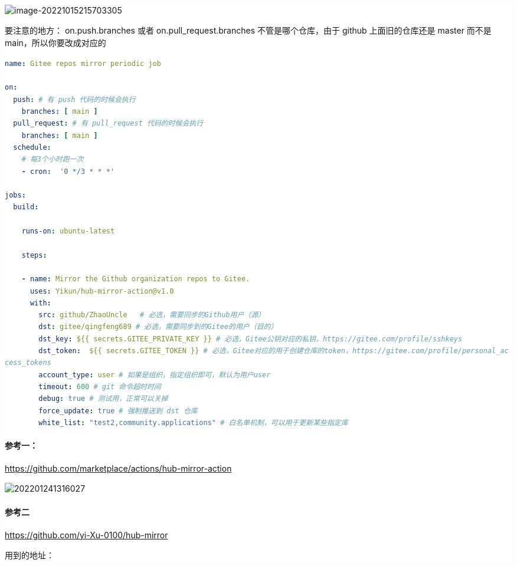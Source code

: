 ![image-20221015215703305](http://sm.nsddd.top/smimage-20221015215703305.png?xxw@nsddd.top)



要注意的地方： on.push.branches 或者 on.pull_request.branches 不管是哪个仓库，由于 github 上面旧的仓库还是 master 而不是 main，所以你要改成对应的

```yaml
name: Gitee repos mirror periodic job

on:
  push: # 有 push 代码的时候会执行
    branches: [ main ]
  pull_request: # 有 pull_request 代码的时候会执行
    branches: [ main ]
  schedule: 
    # 每3个小时跑一次
    - cron:  '0 */3 * * *'

jobs:
  build:

    runs-on: ubuntu-latest

    steps:

    - name: Mirror the Github organization repos to Gitee.
      uses: Yikun/hub-mirror-action@v1.0
      with:
        src: github/ZhaoUncle	# 必选，需要同步的Github用户（源）
        dst: gitee/qingfeng689 # 必选，需要同步到的Gitee的用户（目的）
        dst_key: ${{ secrets.GITEE_PRIVATE_KEY }} # 必选，Gitee公钥对应的私钥，https://gitee.com/profile/sshkeys
        dst_token:  ${{ secrets.GITEE_TOKEN }} # 必选，Gitee对应的用于创建仓库的token，https://gitee.com/profile/personal_access_tokens
        account_type: user # 如果是组织，指定组织即可，默认为用户user
        timeout: 600 # git 命令超时时间
        debug: true # 测试用，正常可以关掉
        force_update: true # 强制推送到 dst 仓库
        white_list: "test2,community.applications" # 白名单机制，可以用于更新某些指定库
```



#### 参考一：

https://github.com/marketplace/actions/hub-mirror-action

![202201241316027](http://sm.nsddd.top/sm202201241316027.png?xxw@nsddd.top)

#### 参考二

https://github.com/yi-Xu-0100/hub-mirror

用到的地址：
